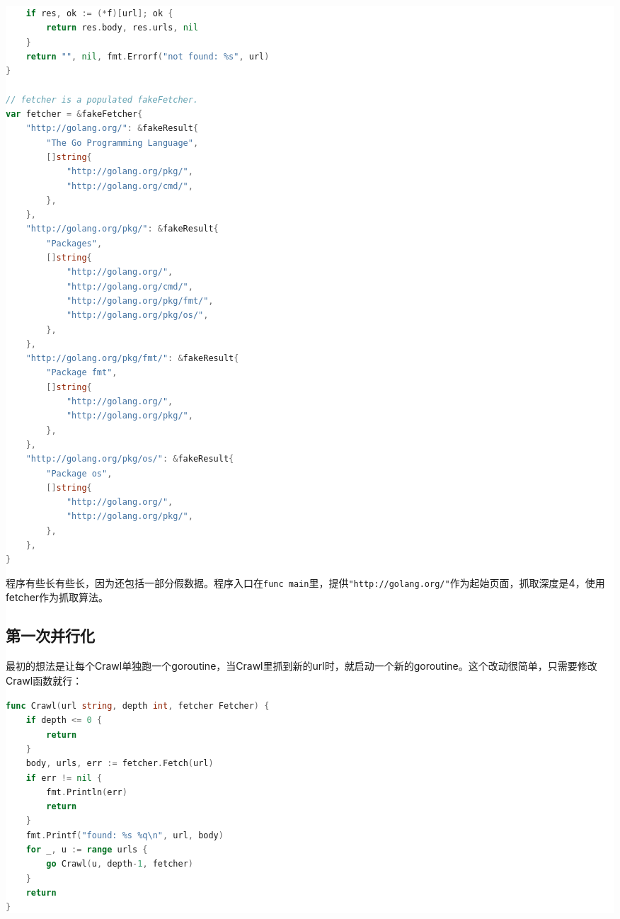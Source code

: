``` go
	if res, ok := (*f)[url]; ok {
		return res.body, res.urls, nil
	}
	return "", nil, fmt.Errorf("not found: %s", url)
}

// fetcher is a populated fakeFetcher.
var fetcher = &fakeFetcher{
	"http://golang.org/": &fakeResult{
		"The Go Programming Language",
		[]string{
			"http://golang.org/pkg/",
			"http://golang.org/cmd/",
		},
	},
	"http://golang.org/pkg/": &fakeResult{
		"Packages",
		[]string{
			"http://golang.org/",
			"http://golang.org/cmd/",
			"http://golang.org/pkg/fmt/",
			"http://golang.org/pkg/os/",
		},
	},
	"http://golang.org/pkg/fmt/": &fakeResult{
		"Package fmt",
		[]string{
			"http://golang.org/",
			"http://golang.org/pkg/",
		},
	},
	"http://golang.org/pkg/os/": &fakeResult{
		"Package os",
		[]string{
			"http://golang.org/",
			"http://golang.org/pkg/",
		},
	},
}
```

程序有些长有些长，因为还包括一部分假数据。程序入口在`func main`里，提供`"http://golang.org/"`作为起始页面，抓取深度是4，使用fetcher作为抓取算法。

## 第一次并行化

最初的想法是让每个Crawl单独跑一个goroutine，当Crawl里抓到新的url时，就启动一个新的goroutine。这个改动很简单，只需要修改Crawl函数就行：

``` go
func Crawl(url string, depth int, fetcher Fetcher) {
	if depth <= 0 {
		return
	}
	body, urls, err := fetcher.Fetch(url)
	if err != nil {
		fmt.Println(err)
		return
	}
	fmt.Printf("found: %s %q\n", url, body)
	for _, u := range urls {
		go Crawl(u, depth-1, fetcher)
	}
	return
}
```